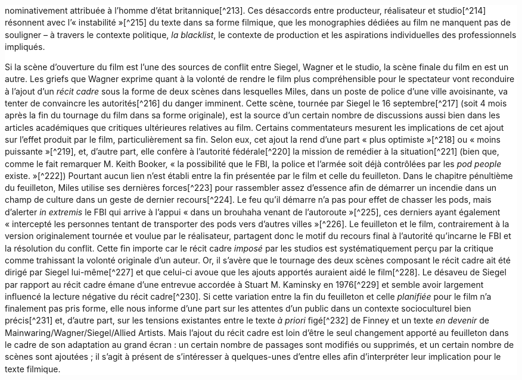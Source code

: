 nominativement attribuée à l’homme d’état britannique[^213]. Ces
désaccords entre producteur, réalisateur et studio[^214] résonnent avec
l’« instabilité »[^215] du texte dans sa forme filmique, que les
monographies dédiées au film ne manquent pas de souligner – à travers le
contexte politique, *la blacklist*, le contexte de production et les
aspirations individuelles des professionnels impliqués.

Si la scène d’ouverture du film est l’une des sources de conflit entre
Siegel, Wagner et le studio, la scène finale du film en est un autre.
Les griefs que Wagner exprime quant à la volonté de rendre le film plus
compréhensible pour le spectateur vont reconduire à l’ajout d’un *récit
cadre* sous la forme de deux scènes dans lesquelles Miles, dans un poste
de police d’une ville avoisinante, va tenter de convaincre les
autorités[^216] du danger imminent. Cette scène, tournée par Siegel le
16 septembre[^217] (soit 4 mois après la fin du tournage du film dans sa
forme originale), est la source d’un certain nombre de discussions aussi
bien dans les articles académiques que critiques ultérieures relatives
au film. Certains commentateurs mesurent les implications de cet ajout
sur l’effet produit par le film, particulièrement sa fin. Selon eux, cet
ajout la rend d’une part « plus optimiste »[^218] ou « moins
puissante »[^219], et, d’autre part, elle confère à l’autorité
fédérale[^220] la mission de remédier à la situation[^221] (bien que,
comme le fait remarquer M. Keith Booker, « la possibilité que le FBI, la
police et l’armée soit déjà contrôlées par les *pod people*
existe. »[^222]) Pourtant aucun lien n’est établi entre la fin présentée
par le film et celle du feuilleton. Dans le chapitre pénultième du
feuilleton, Miles utilise ses dernières forces[^223] pour rassembler
assez d’essence afin de démarrer un incendie dans un champ de culture
dans un geste de dernier recours[^224]. Le feu qu’il démarre n’a pas
pour effet de chasser les pods, mais d’alerter *in extremis* le FBI qui
arrive à l’appui « dans un brouhaha venant de l’autoroute »[^225], ces
derniers ayant également « intercepté les personnes tentant de
transporter des pods vers d’autres villes »[^226]. Le feuilleton et le
film, contrairement à la version originalement tournée et voulue par le
réalisateur, partagent donc le motif du recours final à l’autorité
qu’incarne le FBI et la résolution du conflit. Cette fin importe car le
récit cadre *imposé* par les studios est systématiquement perçu par la
critique comme trahissant la volonté originale d’un auteur. Or, il
s’avère que le tournage des deux scènes composant le récit cadre ait été
dirigé par Siegel lui-même[^227] et que celui-ci avoue que les ajouts
apportés auraient aidé le film[^228]. Le désaveu de Siegel par rapport
au récit cadre émane d’une entrevue accordée à Stuart M. Kaminsky en
1976[^229] et semble avoir largement influencé la lecture négative du
récit cadre[^230]. Si cette variation entre la fin du feuilleton et
celle *planifiée* pour le film n’a finalement pas pris forme, elle nous
informe d’une part sur les attentes d’un public dans un contexte
socioculturel bien précis[^231] et, d’autre part, sur les tensions
existantes entre le texte *à priori* figé[^232] de Finney et un texte
*en devenir* de Mainwaring/Wagner/Siegel/Allied Artists. Mais l’ajout du
récit cadre est loin d’être le seul changement apporté au feuilleton
dans le cadre de son adaptation au grand écran : un certain nombre de
passages sont modifiés ou supprimés, et un certain nombre de scènes sont
ajoutées ; il s’agit à présent de s’intéresser à quelques-unes d’entre
elles afin d’interpréter leur implication pour le texte filmique.
